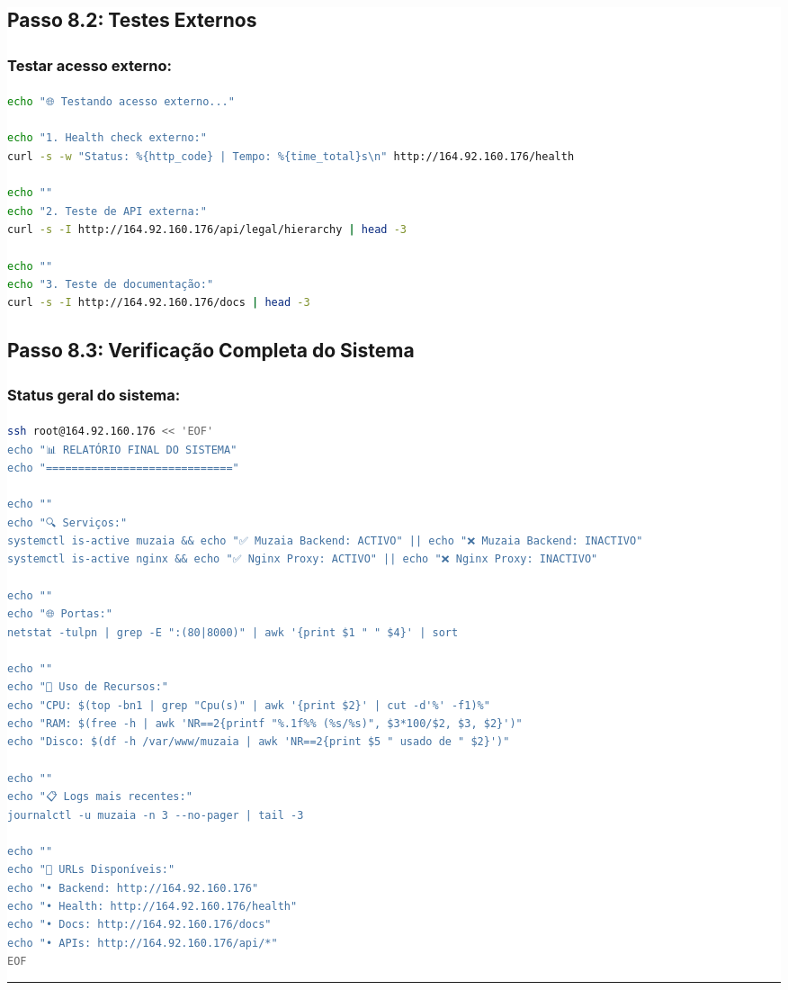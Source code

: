 ## Passo 8.2: Testes Externos

### Testar acesso externo:
```bash
echo "🌐 Testando acesso externo..."

echo "1. Health check externo:"
curl -s -w "Status: %{http_code} | Tempo: %{time_total}s\n" http://164.92.160.176/health

echo ""
echo "2. Teste de API externa:"
curl -s -I http://164.92.160.176/api/legal/hierarchy | head -3

echo ""
echo "3. Teste de documentação:"
curl -s -I http://164.92.160.176/docs | head -3
```

## Passo 8.3: Verificação Completa do Sistema

### Status geral do sistema:
```bash
ssh root@164.92.160.176 << 'EOF'
echo "📊 RELATÓRIO FINAL DO SISTEMA"
echo "============================="

echo ""
echo "🔍 Serviços:"
systemctl is-active muzaia && echo "✅ Muzaia Backend: ACTIVO" || echo "❌ Muzaia Backend: INACTIVO"
systemctl is-active nginx && echo "✅ Nginx Proxy: ACTIVO" || echo "❌ Nginx Proxy: INACTIVO"

echo ""
echo "🌐 Portas:"
netstat -tulpn | grep -E ":(80|8000)" | awk '{print $1 " " $4}' | sort

echo ""
echo "💾 Uso de Recursos:"
echo "CPU: $(top -bn1 | grep "Cpu(s)" | awk '{print $2}' | cut -d'%' -f1)%"
echo "RAM: $(free -h | awk 'NR==2{printf "%.1f%% (%s/%s)", $3*100/$2, $3, $2}')"
echo "Disco: $(df -h /var/www/muzaia | awk 'NR==2{print $5 " usado de " $2}')"

echo ""
echo "📋 Logs mais recentes:"
journalctl -u muzaia -n 3 --no-pager | tail -3

echo ""
echo "🎯 URLs Disponíveis:"
echo "• Backend: http://164.92.160.176"
echo "• Health: http://164.92.160.176/health"
echo "• Docs: http://164.92.160.176/docs"
echo "• APIs: http://164.92.160.176/api/*"
EOF
```

---